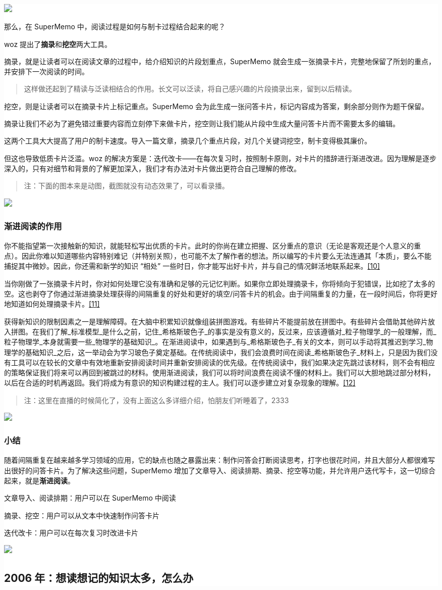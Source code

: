 ![](https://pic1.zhimg.com/v2-d3b96b5b1964cdd71ec430dcb7170b00_b.jpg)

那么，在 SuperMemo 中，阅读过程是如何与制卡过程结合起来的呢？

woz 提出了**摘录**和**挖空**两大工具。

摘录，就是让读者可以在阅读文章的过程中，给介绍知识的片段划重点，SuperMemo 就会生成一张摘录卡片，完整地保留了所划的重点，并安排下一次阅读的时间。

> 这样做还起到了精读与泛读相结合的作用。长文可以泛读，将自己感兴趣的片段摘录出来，留到以后精读。

挖空，则是让读者可以在摘录卡片上标记重点。SuperMemo 会为此生成一张问答卡片，标记内容成为答案，剩余部分则作为题干保留。

摘录让我们不必为了避免错过重要内容而立刻停下来做卡片，挖空则让我们能从片段中生成大量问答卡片而不需要太多的编辑。

这两个工具大大提高了用户的制卡速度。导入一篇文章，摘录几个重点片段，对几个关键词挖空，制卡变得极其廉价。

但这也导致低质卡片泛滥。woz 的解决方案是：迭代改卡——在每次复习时，按照制卡原则，对卡片的措辞进行渐进改进。因为理解是逐步深入的，只有对细节和背景的了解更加深入，我们才有办法对卡片做出更符合自己理解的修改。

> 注：下面的图本来是动图，截图就没有动态效果了，可以看录播。

![](https://pic1.zhimg.com/v2-f5556db55a23d9580b15ac7e170e3530_b.jpg)

### **渐进阅读的作用**

你不能指望第一次接触新的知识，就能轻松写出优质的卡片。此时的你尚在建立把握、区分重点的意识（无论是客观还是个人意义的重点）。因此你难以知道哪些内容特别难记（并特别关照），也可能不太了解作者的想法。所以编写的卡片要么无法连通其「本质」，要么不能捕捉其中微妙。因此，你还需和新学的知识 “相处” 一些时日，你才能写出好卡片，并与自己的情况鲜活地联系起来。[\[10\]](https://zhuanlan.zhihu.com/p/452546378#ref_10)

当你刚做了一张摘录卡片时，你对如何处理它没有准确和足够的元记忆判断。如果你立即处理摘录卡，你将倾向于犯错误，比如挖了太多的空。这也剥夺了你通过渐进摘录处理获得的间隔重复的好处和更好的填空/问答卡片的机会。由于间隔重复的力量，在一段时间后，你将更好地知道如何处理摘录卡片。[\[11\]](https://zhuanlan.zhihu.com/p/452546378#ref_11)

获得新知识的限制因素之一是理解障碍。在大脑中积累知识就像组装拼图游戏。有些碎片不能提前放在拼图中。有些碎片会借助其他碎片放入拼图。在我们了解_标准模型_是什么之前，记住_希格斯玻色子_的事实是没有意义的，反过来，应该遵循对_粒子物理学_的一般理解，而_粒子物理学_本身就需要一些_物理学的基础知识_。在渐进阅读中，如果遇到与_希格斯玻色子_有关的文本，则可以手动将其推迟到学习_物理学的基础知识_之后，这一举动会为学习玻色子奠定基础。在传统阅读中，我们会浪费时间在阅读_希格斯玻色子_材料上，只是因为我们没有工具可以在较长的文章中有效地重新安排阅读时间并重新安排阅读的优先级。在传统阅读中，我们如果决定先跳过该材料，则不会有相应的策略保证我们将来可以再回到被跳过的材料。使用渐进阅读，我们可以将时间浪费在阅读不懂的材料上。我们可以大胆地跳过部分材料，以后在合适的时机再返回。我们将成为有意识的知识构建过程的主人。我们可以逐步建立对复杂现象的理解。[\[12\]](https://zhuanlan.zhihu.com/p/452546378#ref_12)

> 注：这里在直播的时候简化了，没有上面这么多详细介绍，怕朋友们听睡着了，2333

![](https://pic3.zhimg.com/v2-adfc165943fea9015615b31108f5313a_b.jpg)

### **小结**

随着间隔重复在越来越多学习领域的应用，它的缺点也随之暴露出来：制作问答会打断阅读思考，打字也很花时间，并且大部分人都很难写出很好的问答卡片。为了解决这些问题，SuperMemo 增加了文章导入、阅读排期、摘录、挖空等功能，并允许用户迭代写卡，这一切综合起来，就是**渐进阅读**。

文章导入、阅读排期：用户可以在 SuperMemo 中阅读

摘录、挖空：用户可以从文本中快速制作问答卡片

迭代改卡：用户可以在每次复习时改进卡片

![](https://pic4.zhimg.com/v2-15b54329509562b7d3d26b3bbd0b6277_b.jpg)

## **2006 年：想读想记的知识太多，怎么办**
